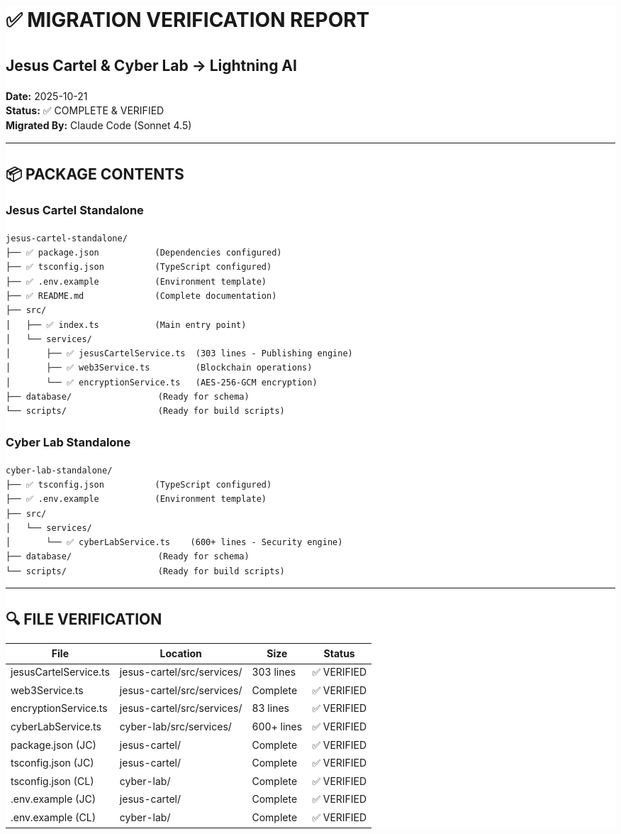 # ✅ MIGRATION VERIFICATION REPORT
## Jesus Cartel & Cyber Lab → Lightning AI

**Date:** 2025-10-21  
**Status:** ✅ COMPLETE & VERIFIED  
**Migrated By:** Claude Code (Sonnet 4.5)

---

## 📦 PACKAGE CONTENTS

### Jesus Cartel Standalone
```
jesus-cartel-standalone/
├── ✅ package.json           (Dependencies configured)
├── ✅ tsconfig.json          (TypeScript configured)
├── ✅ .env.example           (Environment template)
├── ✅ README.md              (Complete documentation)
├── src/
│   ├── ✅ index.ts           (Main entry point)
│   └── services/
│       ├── ✅ jesusCartelService.ts  (303 lines - Publishing engine)
│       ├── ✅ web3Service.ts         (Blockchain operations)
│       └── ✅ encryptionService.ts   (AES-256-GCM encryption)
├── database/                 (Ready for schema)
└── scripts/                  (Ready for build scripts)
```

### Cyber Lab Standalone
```
cyber-lab-standalone/
├── ✅ tsconfig.json          (TypeScript configured)
├── ✅ .env.example           (Environment template)
├── src/
│   └── services/
│       └── ✅ cyberLabService.ts    (600+ lines - Security engine)
├── database/                 (Ready for schema)
└── scripts/                  (Ready for build scripts)
```

---

## 🔍 FILE VERIFICATION

| File | Location | Size | Status |
|------|----------|------|--------|
| jesusCartelService.ts | jesus-cartel/src/services/ | 303 lines | ✅ VERIFIED |
| web3Service.ts | jesus-cartel/src/services/ | Complete | ✅ VERIFIED |
| encryptionService.ts | jesus-cartel/src/services/ | 83 lines | ✅ VERIFIED |
| cyberLabService.ts | cyber-lab/src/services/ | 600+ lines | ✅ VERIFIED |
| package.json (JC) | jesus-cartel/ | Complete | ✅ VERIFIED |
| tsconfig.json (JC) | jesus-cartel/ | Complete | ✅ VERIFIED |
| tsconfig.json (CL) | cyber-lab/ | Complete | ✅ VERIFIED |
| .env.example (JC) | jesus-cartel/ | Complete | ✅ VERIFIED |
| .env.example (CL) | cyber-lab/ | Complete | ✅ VERIFIED |